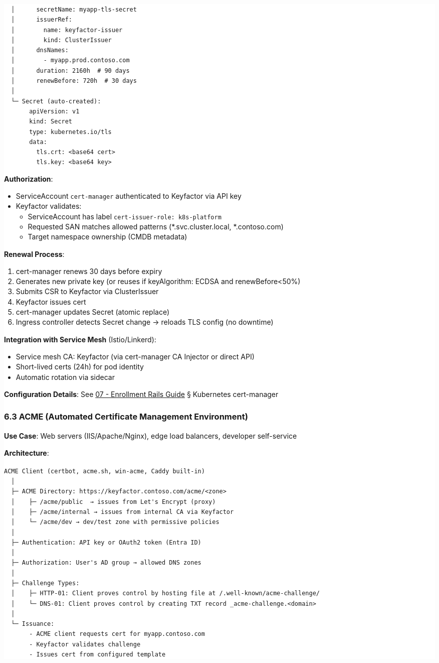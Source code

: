 ```
  │      secretName: myapp-tls-secret
  │      issuerRef:
  │        name: keyfactor-issuer
  │        kind: ClusterIssuer
  │      dnsNames:
  │        - myapp.prod.contoso.com
  │      duration: 2160h  # 90 days
  │      renewBefore: 720h  # 30 days
  │
  └─ Secret (auto-created):
       apiVersion: v1
       kind: Secret
       type: kubernetes.io/tls
       data:
         tls.crt: <base64 cert>
         tls.key: <base64 key>
```

**Authorization**:
- ServiceAccount `cert-manager` authenticated to Keyfactor via API key
- Keyfactor validates:
  - ServiceAccount has label `cert-issuer-role: k8s-platform`
  - Requested SAN matches allowed patterns (*.svc.cluster.local, *.contoso.com)
  - Target namespace ownership (CMDB metadata)

**Renewal Process**:
1. cert-manager renews 30 days before expiry
2. Generates new private key (or reuses if keyAlgorithm: ECDSA and renewBefore<50%)
3. Submits CSR to Keyfactor via ClusterIssuer
4. Keyfactor issues cert
5. cert-manager updates Secret (atomic replace)
6. Ingress controller detects Secret change → reloads TLS config (no downtime)

**Integration with Service Mesh** (Istio/Linkerd):
- Service mesh CA: Keyfactor (via cert-manager CA Injector or direct API)
- Short-lived certs (24h) for pod identity
- Automatic rotation via sidecar

**Configuration Details**: See [07 - Enrollment Rails Guide](./07-Enrollment-Rails-Guide.md) § Kubernetes cert-manager

### 6.3 ACME (Automated Certificate Management Environment)

**Use Case**: Web servers (IIS/Apache/Nginx), edge load balancers, developer self-service

**Architecture**:
```
ACME Client (certbot, acme.sh, win-acme, Caddy built-in)
  │
  ├─ ACME Directory: https://keyfactor.contoso.com/acme/<zone>
  │    ├─ /acme/public  → issues from Let's Encrypt (proxy)
  │    ├─ /acme/internal → issues from internal CA via Keyfactor
  │    └─ /acme/dev → dev/test zone with permissive policies
  │
  ├─ Authentication: API key or OAuth2 token (Entra ID)
  │
  ├─ Authorization: User's AD group → allowed DNS zones
  │
  ├─ Challenge Types:
  │    ├─ HTTP-01: Client proves control by hosting file at /.well-known/acme-challenge/
  │    └─ DNS-01: Client proves control by creating TXT record _acme-challenge.<domain>
  │
  └─ Issuance:
       - ACME client requests cert for myapp.contoso.com
       - Keyfactor validates challenge
       - Issues cert from configured template
```
